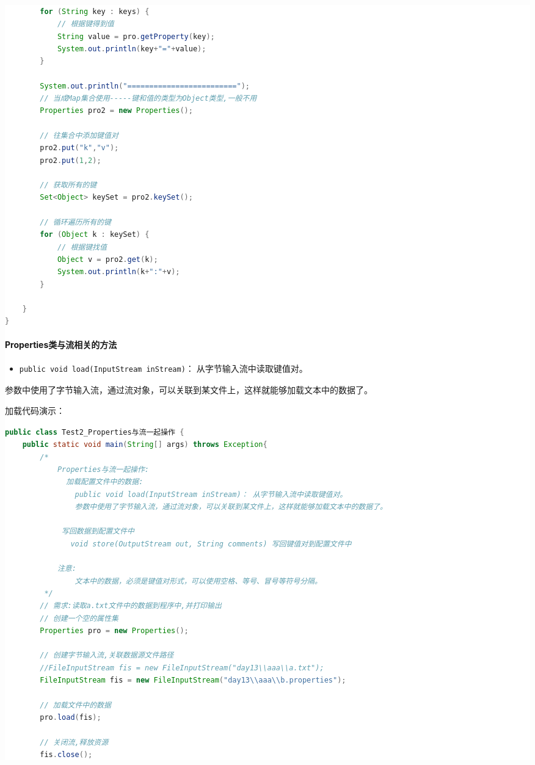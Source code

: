 ```java
        for (String key : keys) {
            // 根据键得到值
            String value = pro.getProperty(key);
            System.out.println(key+"="+value);
        }

        System.out.println("=========================");
        // 当成Map集合使用-----键和值的类型为Object类型,一般不用
        Properties pro2 = new Properties();

        // 往集合中添加键值对
        pro2.put("k","v");
        pro2.put(1,2);

        // 获取所有的键
        Set<Object> keySet = pro2.keySet();

        // 循环遍历所有的键
        for (Object k : keySet) {
            // 根据键找值
            Object v = pro2.get(k);
            System.out.println(k+":"+v);
        }

    }
}

```

#### Properties类与流相关的方法

- `public void load(InputStream inStream)`： 从字节输入流中读取键值对。 

参数中使用了字节输入流，通过流对象，可以关联到某文件上，这样就能够加载文本中的数据了。

加载代码演示：

```java
public class Test2_Properties与流一起操作 {
    public static void main(String[] args) throws Exception{
        /*
            Properties与流一起操作:
              加载配置文件中的数据:
                public void load(InputStream inStream)： 从字节输入流中读取键值对。
                参数中使用了字节输入流，通过流对象，可以关联到某文件上，这样就能够加载文本中的数据了。

             写回数据到配置文件中
               void store(OutputStream out, String comments) 写回键值对到配置文件中

            注意:
                文本中的数据，必须是键值对形式，可以使用空格、等号、冒号等符号分隔。
         */
        // 需求:读取a.txt文件中的数据到程序中,并打印输出
        // 创建一个空的属性集
        Properties pro = new Properties();

        // 创建字节输入流,关联数据源文件路径
        //FileInputStream fis = new FileInputStream("day13\\aaa\\a.txt");
        FileInputStream fis = new FileInputStream("day13\\aaa\\b.properties");

        // 加载文件中的数据
        pro.load(fis);

        // 关闭流,释放资源
        fis.close();
```